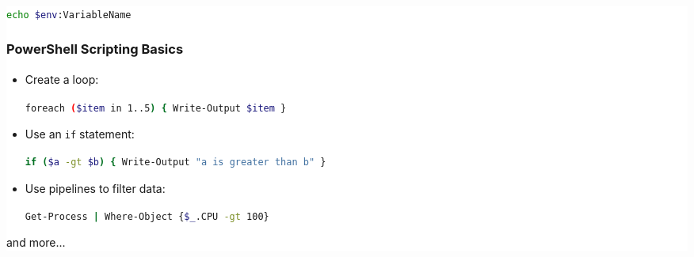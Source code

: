   ```sh
  echo $env:VariableName
  ```

### PowerShell Scripting Basics
- Create a loop:
  ```sh
  foreach ($item in 1..5) { Write-Output $item }
  ```
- Use an `if` statement:
  ```sh
  if ($a -gt $b) { Write-Output "a is greater than b" }
  ```
- Use pipelines to filter data:
  ```sh
  Get-Process | Where-Object {$_.CPU -gt 100}
  ```

and more...